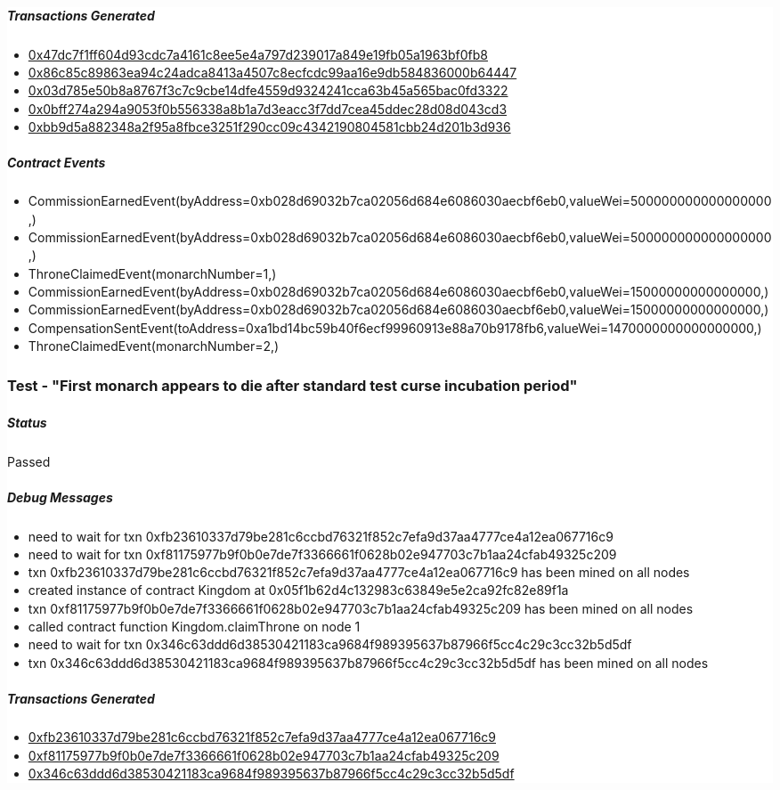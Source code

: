 ##### Transactions Generated

* [0x47dc7f1ff604d93cdc7a4161c8ee5e4a797d239017a849e19fb05a1963bf0fb8](http://testnet.etherscan.io/tx/0x47dc7f1ff604d93cdc7a4161c8ee5e4a797d239017a849e19fb05a1963bf0fb8)
* [0x86c85c89863ea94c24adca8413a4507c8ecfcdc99aa16e9db584836000b64447](http://testnet.etherscan.io/tx/0x86c85c89863ea94c24adca8413a4507c8ecfcdc99aa16e9db584836000b64447)
* [0x03d785e50b8a8767f3c7c9cbe14dfe4559d9324241cca63b45a565bac0fd3322](http://testnet.etherscan.io/tx/0x03d785e50b8a8767f3c7c9cbe14dfe4559d9324241cca63b45a565bac0fd3322)
* [0x0bff274a294a9053f0b556338a8b1a7d3eacc3f7dd7cea45ddec28d08d043cd3](http://testnet.etherscan.io/tx/0x0bff274a294a9053f0b556338a8b1a7d3eacc3f7dd7cea45ddec28d08d043cd3)
* [0xbb9d5a882348a2f95a8fbce3251f290cc09c4342190804581cbb24d201b3d936](http://testnet.etherscan.io/tx/0xbb9d5a882348a2f95a8fbce3251f290cc09c4342190804581cbb24d201b3d936)

##### Contract Events

* CommissionEarnedEvent(byAddress=0xb028d69032b7ca02056d684e6086030aecbf6eb0,valueWei=500000000000000000,)
* CommissionEarnedEvent(byAddress=0xb028d69032b7ca02056d684e6086030aecbf6eb0,valueWei=500000000000000000,)
* ThroneClaimedEvent(monarchNumber=1,)
* CommissionEarnedEvent(byAddress=0xb028d69032b7ca02056d684e6086030aecbf6eb0,valueWei=15000000000000000,)
* CommissionEarnedEvent(byAddress=0xb028d69032b7ca02056d684e6086030aecbf6eb0,valueWei=15000000000000000,)
* CompensationSentEvent(toAddress=0xa1bd14bc59b40f6ecf99960913e88a70b9178fb6,valueWei=1470000000000000000,)
* ThroneClaimedEvent(monarchNumber=2,)

### Test - "First monarch appears to die after standard test curse incubation period"

##### Status

Passed

##### Debug Messages

* need to wait for txn 0xfb23610337d79be281c6ccbd76321f852c7efa9d37aa4777ce4a12ea067716c9
* need to wait for txn 0xf81175977b9f0b0e7de7f3366661f0628b02e947703c7b1aa24cfab49325c209
* txn 0xfb23610337d79be281c6ccbd76321f852c7efa9d37aa4777ce4a12ea067716c9 has been mined on all nodes
* created instance of contract Kingdom at 0x05f1b62d4c132983c63849e5e2ca92fc82e89f1a
* txn 0xf81175977b9f0b0e7de7f3366661f0628b02e947703c7b1aa24cfab49325c209 has been mined on all nodes
* called contract function Kingdom.claimThrone on node 1
* need to wait for txn 0x346c63ddd6d38530421183ca9684f989395637b87966f5cc4c29c3cc32b5d5df
* txn 0x346c63ddd6d38530421183ca9684f989395637b87966f5cc4c29c3cc32b5d5df has been mined on all nodes

##### Transactions Generated

* [0xfb23610337d79be281c6ccbd76321f852c7efa9d37aa4777ce4a12ea067716c9](http://testnet.etherscan.io/tx/0xfb23610337d79be281c6ccbd76321f852c7efa9d37aa4777ce4a12ea067716c9)
* [0xf81175977b9f0b0e7de7f3366661f0628b02e947703c7b1aa24cfab49325c209](http://testnet.etherscan.io/tx/0xf81175977b9f0b0e7de7f3366661f0628b02e947703c7b1aa24cfab49325c209)
* [0x346c63ddd6d38530421183ca9684f989395637b87966f5cc4c29c3cc32b5d5df](http://testnet.etherscan.io/tx/0x346c63ddd6d38530421183ca9684f989395637b87966f5cc4c29c3cc32b5d5df)
